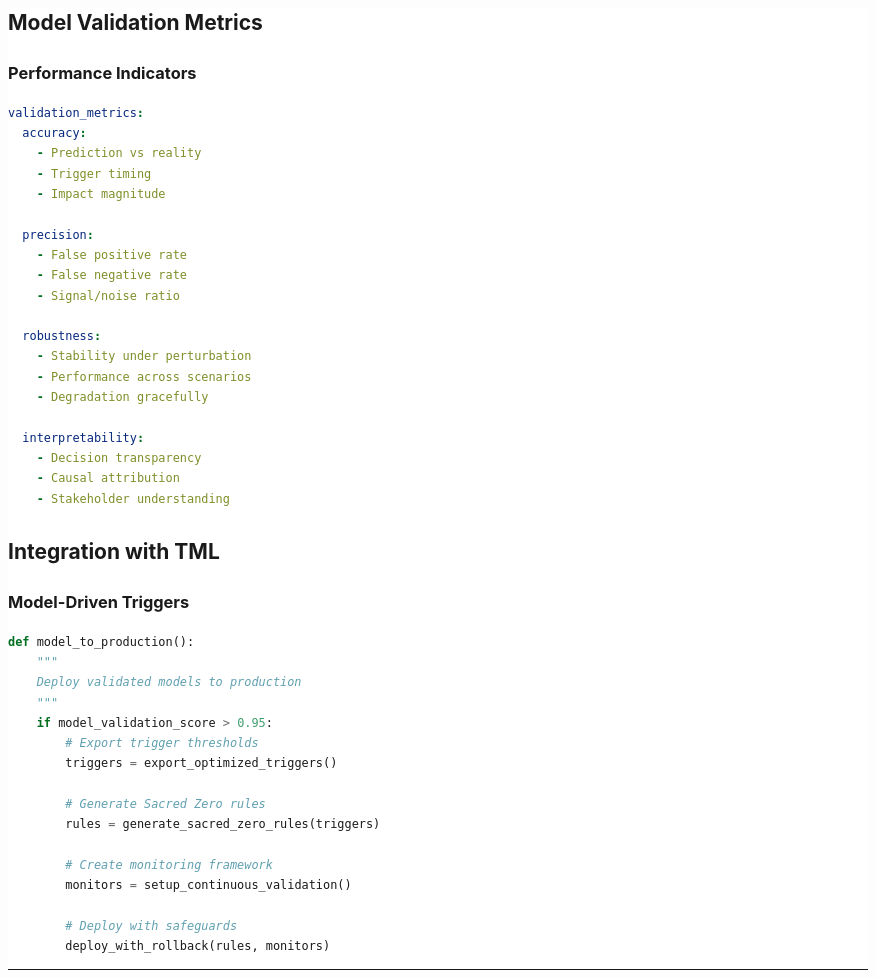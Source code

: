 ## Model Validation Metrics

### Performance Indicators

```yaml
validation_metrics:
  accuracy:
    - Prediction vs reality
    - Trigger timing
    - Impact magnitude
    
  precision:
    - False positive rate
    - False negative rate
    - Signal/noise ratio
    
  robustness:
    - Stability under perturbation
    - Performance across scenarios
    - Degradation gracefully
    
  interpretability:
    - Decision transparency
    - Causal attribution
    - Stakeholder understanding
```

## Integration with TML

### Model-Driven Triggers

```python
def model_to_production():
    """
    Deploy validated models to production
    """
    if model_validation_score > 0.95:
        # Export trigger thresholds
        triggers = export_optimized_triggers()
        
        # Generate Sacred Zero rules
        rules = generate_sacred_zero_rules(triggers)
        
        # Create monitoring framework
        monitors = setup_continuous_validation()
        
        # Deploy with safeguards
        deploy_with_rollback(rules, monitors)
```

---
